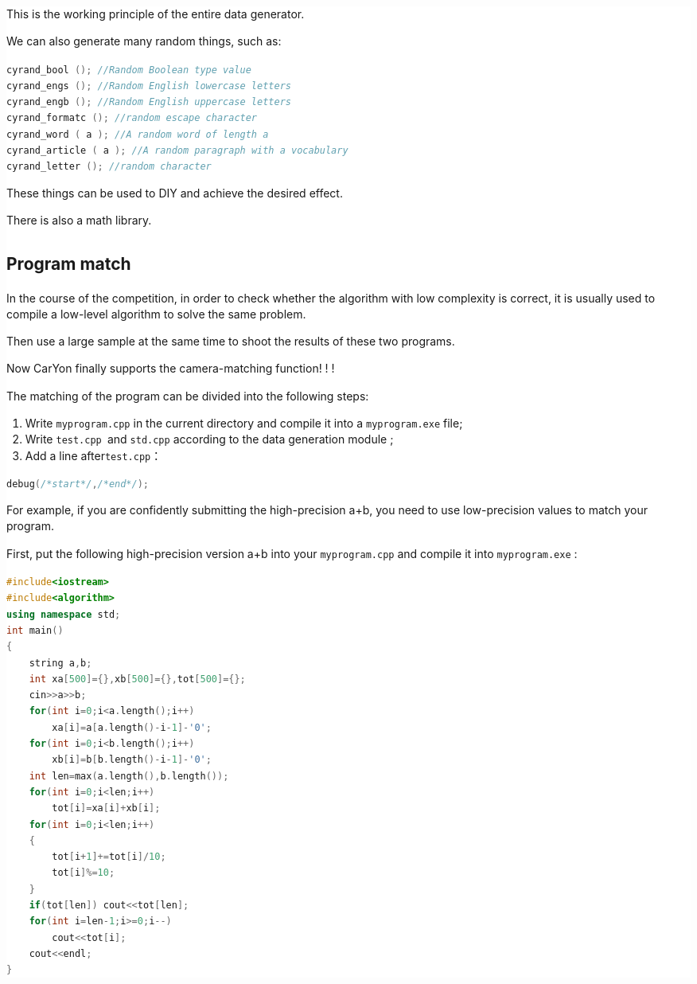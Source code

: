 This is the working principle of the entire data generator.

We can also generate many random things, such as:

```cpp
cyrand_bool (); //Random Boolean type value
cyrand_engs (); //Random English lowercase letters
cyrand_engb (); //Random English uppercase letters
cyrand_formatc (); //random escape character
cyrand_word ( a ); //A random word of length a
cyrand_article ( a ); //A random paragraph with a vocabulary
cyrand_letter (); //random character
```

These things can be used to DIY and achieve the desired effect.

There is also a math library.

## Program match

In the course of the competition, in order to check whether the algorithm with low complexity is correct, it is usually used to compile a low-level algorithm to solve the same problem.

Then use a large sample at the same time to shoot the results of these two programs.

Now CarYon finally supports the camera-matching function! ! !

The matching of the program can be divided into the following steps:

1. Write `myprogram.cpp` in the current directory and compile it into a `myprogram.exe` file;
2. Write `test.cpp `and `std.cpp` according to the data generation module ;
3. Add a line after`test.cpp`：

```cpp
debug(/*start*/,/*end*/);
```

For example, if you are confidently submitting the high-precision a+b, you need to use low-precision values to match your program.

First, put the following high-precision version a+b into your `myprogram.cpp` and compile it into `myprogram.exe` :

```cpp
#include<iostream>
#include<algorithm>
using namespace std;
int main()
{
	string a,b;
	int xa[500]={},xb[500]={},tot[500]={};
	cin>>a>>b;
	for(int i=0;i<a.length();i++)
		xa[i]=a[a.length()-i-1]-'0';
	for(int i=0;i<b.length();i++)
		xb[i]=b[b.length()-i-1]-'0';
	int len=max(a.length(),b.length());
	for(int i=0;i<len;i++)
		tot[i]=xa[i]+xb[i];
	for(int i=0;i<len;i++)
	{
		tot[i+1]+=tot[i]/10;
		tot[i]%=10;
	}
	if(tot[len]) cout<<tot[len];
	for(int i=len-1;i>=0;i--)
		cout<<tot[i];
	cout<<endl;
}

```